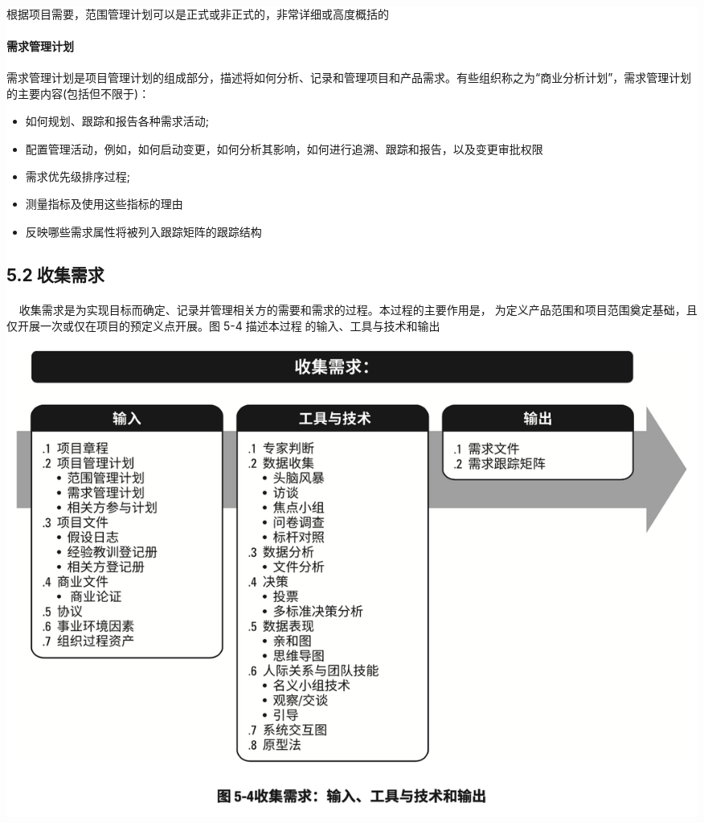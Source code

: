 根据项目需要，范围管理计划可以是正式或非正式的，非常详细或高度概括的

#### 需求管理计划

需求管理计划是项目管理计划的组成部分，描述将如何分析、记录和管理项目和产品需求。有些组织称之为“商业分析计划”，需求管理计划的主要内容(包括但不限于)：

* 如何规划、跟踪和报告各种需求活动;
* 配置管理活动，例如，如何启动变更，如何分析其影响，如何进行追溯、跟踪和报告，以及变更审批权限

* 需求优先级排序过程;

* 测量指标及使用这些指标的理由

* 反映哪些需求属性将被列入跟踪矩阵的跟踪结构

## 5.2 收集需求

    收集需求是为实现目标而确定、记录并管理相关方的需要和需求的过程。本过程的主要作用是， 为定义产品范围和项目范围奠定基础，且仅开展一次或仅在项目的预定义点开展。图 5-4 描述本过程 的输入、工具与技术和输出

![image-20210829082455558](_images/项目管理范围/image-20210829082455558.png)
